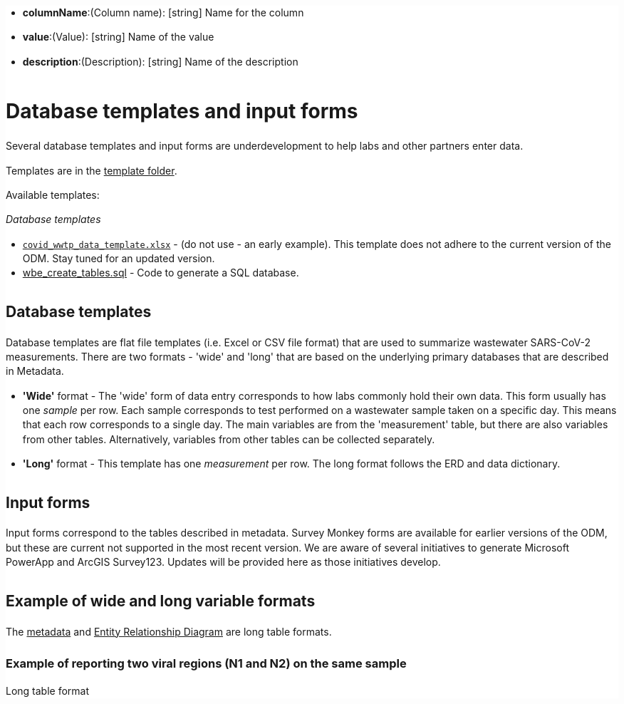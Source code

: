 - **columnName**:(Column name): [string] Name for the column

- **value**:(Value): [string] Name of the value

- **description**:(Description): [string] Name of the description

# Database templates and input forms

Several database templates and input forms are underdevelopment to help labs and other partners enter data.

Templates are in the [template folder](template).

Available templates:

_Database templates_

- [`covid_wwtp_data_template.xlsx`](template/covid_wwtp_data_template.xlsx) - (do not use - an early example). This template does not adhere to the current version of the ODM. Stay tuned for an updated version.
- [wbe_create_tables.sql](src/wbe_create_tables.sql) - Code to generate a SQL database.

## Database templates

Database templates are flat file templates (i.e. Excel or CSV file format) that are used to summarize wastewater SARS-CoV-2 measurements. There are two formats - 'wide' and 'long' that are based on the underlying primary databases that are described in Metadata.

- **'Wide'** format - The 'wide' form of data entry corresponds to how labs commonly hold their own data. This form usually has one _sample_ per row. Each sample corresponds to test performed on a wastewater sample taken on a specific day. This means that each row corresponds to a single day. The main variables are from the 'measurement' table, but there are also variables from other tables. Alternatively, variables from other tables can be collected separately.

- **'Long'** format - This template has one _measurement_ per row. The long format follows the ERD and data dictionary.

## Input forms

Input forms correspond to the tables described in metadata. Survey Monkey forms are available for earlier versions of the ODM, but these are current not supported in the most recent version. We are aware of several initiatives to generate Microsoft PowerApp and ArcGIS Survey123. Updates will be provided here as those initiatives develop.

## Example of wide and long variable formats

The [metadata](metadata.md) and [Entity Relationship Diagram](metadata.md#entity-relationship-diagram) are long table formats.

### Example of reporting two viral regions (N1 and N2) on the same sample

Long table format
